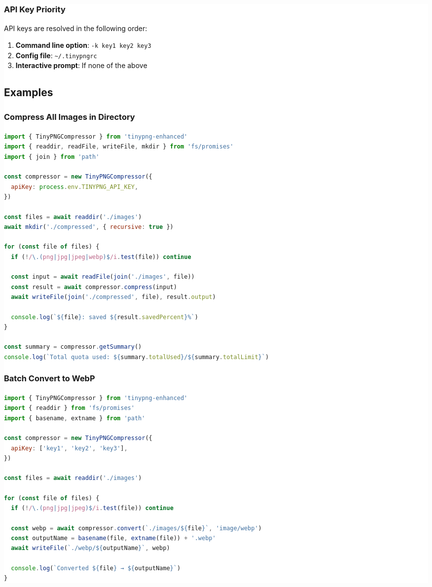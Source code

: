 ### API Key Priority

API keys are resolved in the following order:

1. **Command line option**: `-k key1 key2 key3`
2. **Config file**: `~/.tinypngrc`
3. **Interactive prompt**: If none of the above

## Examples

### Compress All Images in Directory

```javascript
import { TinyPNGCompressor } from 'tinypng-enhanced'
import { readdir, readFile, writeFile, mkdir } from 'fs/promises'
import { join } from 'path'

const compressor = new TinyPNGCompressor({
  apiKey: process.env.TINYPNG_API_KEY,
})

const files = await readdir('./images')
await mkdir('./compressed', { recursive: true })

for (const file of files) {
  if (!/\.(png|jpg|jpeg|webp)$/i.test(file)) continue

  const input = await readFile(join('./images', file))
  const result = await compressor.compress(input)
  await writeFile(join('./compressed', file), result.output)

  console.log(`${file}: saved ${result.savedPercent}%`)
}

const summary = compressor.getSummary()
console.log(`Total quota used: ${summary.totalUsed}/${summary.totalLimit}`)
```

### Batch Convert to WebP

```javascript
import { TinyPNGCompressor } from 'tinypng-enhanced'
import { readdir } from 'fs/promises'
import { basename, extname } from 'path'

const compressor = new TinyPNGCompressor({
  apiKey: ['key1', 'key2', 'key3'],
})

const files = await readdir('./images')

for (const file of files) {
  if (!/\.(png|jpg|jpeg)$/i.test(file)) continue

  const webp = await compressor.convert(`./images/${file}`, 'image/webp')
  const outputName = basename(file, extname(file)) + '.webp'
  await writeFile(`./webp/${outputName}`, webp)

  console.log(`Converted ${file} → ${outputName}`)
}
```
